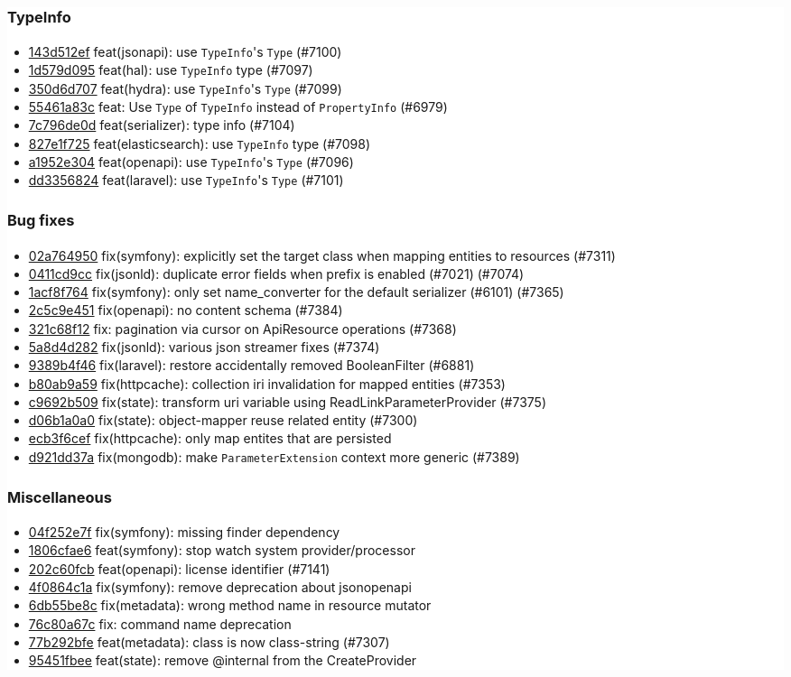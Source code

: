### TypeInfo

* [143d512ef](https://github.com/api-platform/core/commit/143d512ef24b988a9b80b3da28c9a36e4b346c76) feat(jsonapi): use `TypeInfo`'s `Type` (#7100)
* [1d579d095](https://github.com/api-platform/core/commit/1d579d095616a6025d63526f14402eaef173346b) feat(hal): use `TypeInfo` type (#7097)
* [350d6d707](https://github.com/api-platform/core/commit/350d6d707a95587679b13c2a8670206b480d9ab2) feat(hydra): use `TypeInfo`'s `Type` (#7099)
* [55461a83c](https://github.com/api-platform/core/commit/55461a83cbb804fb73167d5196337b6a04e38c22) feat: Use `Type` of `TypeInfo` instead of `PropertyInfo` (#6979)
* [7c796de0d](https://github.com/api-platform/core/commit/7c796de0d8d0dc6dd7c4d7a3da0afb61823b6258) feat(serializer): type info (#7104)
* [827e1f725](https://github.com/api-platform/core/commit/827e1f725b5f2a560cd0aaf9b63e7e7e8a9b329d) feat(elasticsearch): use `TypeInfo` type (#7098)
* [a1952e304](https://github.com/api-platform/core/commit/a1952e30403c2ccf98d5cffb667720c3f4c753bf) feat(openapi): use `TypeInfo`'s `Type` (#7096)
* [dd3356824](https://github.com/api-platform/core/commit/dd33568245de962ff99efcd8079d2c6f8daf8061) feat(laravel): use `TypeInfo`'s `Type` (#7101)

### Bug fixes

* [02a764950](https://github.com/api-platform/core/commit/02a7649509f3f69abb74c94805707b0c253521fb) fix(symfony): explicitly set the target class when mapping entities to resources (#7311)
* [0411cd9cc](https://github.com/api-platform/core/commit/0411cd9cc73f085a1918a13a3798e0c5aee5bbff) fix(jsonld): duplicate error fields when prefix is enabled (#7021) (#7074)
* [1acf8f764](https://github.com/api-platform/core/commit/1acf8f764f5a3fca56ed2f970d61f737226c694a) fix(symfony): only set name_converter for the default serializer (#6101) (#7365)
* [2c5c9e451](https://github.com/api-platform/core/commit/2c5c9e4516944ccfe11e1e69cfaba87f1cd85da4) fix(openapi): no content schema (#7384)
* [321c68f12](https://github.com/api-platform/core/commit/321c68f1216c9ea1486e0d6b08a228d50fdf17a6) fix: pagination via cursor on ApiResource operations (#7368)
* [5a8d4d282](https://github.com/api-platform/core/commit/5a8d4d2827fba63868cc6b392c383fd8ae5c65cd) fix(jsonld): various json streamer fixes (#7374)
* [9389b4f46](https://github.com/api-platform/core/commit/9389b4f4637b925e55ee68c3f62c88828014c14f) fix(laravel): restore accidentally removed BooleanFilter (#6881)
* [b80ab9a59](https://github.com/api-platform/core/commit/b80ab9a5940e1638600e8281cf506ab9649912d3) fix(httpcache): collection iri invalidation for mapped entities (#7353)
* [c9692b509](https://github.com/api-platform/core/commit/c9692b509d5b641104addbadb349b9bcab83e251) fix(state): transform uri variable using ReadLinkParameterProvider (#7375)
* [d06b1a0a0](https://github.com/api-platform/core/commit/d06b1a0a0e9dcde7fcdb585b435cd617620b098b) fix(state): object-mapper reuse related entity (#7300)
* [ecb3f6cef](https://github.com/api-platform/core/commit/ecb3f6cefcf87a0e040cb528a6cb2b31ca97663a) fix(httpcache): only map entites that are persisted
* [d921dd37a](https://github.com/api-platform/core/commit/d921dd37a489646ae6f5760e1a853031ceaa8598) fix(mongodb): make `ParameterExtension` context more generic (#7389)

### Miscellaneous

* [04f252e7f](https://github.com/api-platform/core/commit/04f252e7ff7bf8705399dea17b1374027c31f6ff) fix(symfony): missing finder dependency
* [1806cfae6](https://github.com/api-platform/core/commit/1806cfae683f907b6800852e6b2c7bc9ffb59fc1) feat(symfony): stop watch system provider/processor
* [202c60fcb](https://github.com/api-platform/core/commit/202c60fcb05be41bbe0bf03a3314ab3b7e9fed64) feat(openapi): license identifier (#7141)
* [4f0864c1a](https://github.com/api-platform/core/commit/4f0864c1a1b9ecdfe0ba4488b99b84cf851240d3) fix(symfony): remove deprecation about jsonopenapi
* [6db55be8c](https://github.com/api-platform/core/commit/6db55be8c9e82717a49e92269ca96a2dbd41bf1e) fix(metadata): wrong method name in resource mutator
* [76c80a67c](https://github.com/api-platform/core/commit/76c80a67cdaf9615c598bf0fa3e37a89ce7589ba) fix: command name deprecation
* [77b292bfe](https://github.com/api-platform/core/commit/77b292bfefcf655b7ade95bd23046dff5c38c464) feat(metadata): class is now class-string (#7307)
* [95451fbee](https://github.com/api-platform/core/commit/95451fbee6a0d1cd984216eba0074916243ad701) feat(state): remove @internal from the CreateProvider